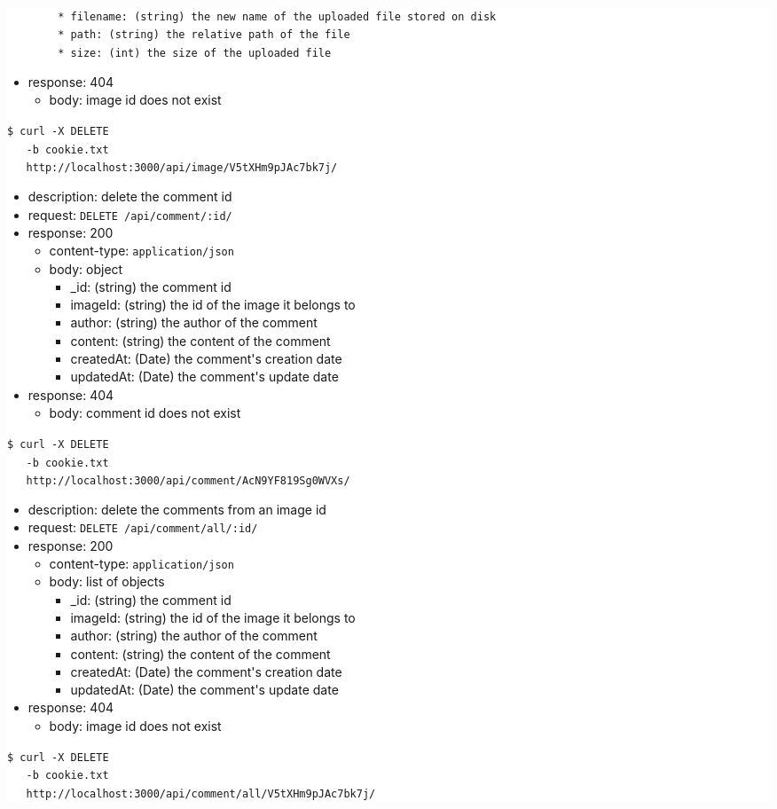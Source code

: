            * filename: (string) the new name of the uploaded file stored on disk
            * path: (string) the relative path of the file
            * size: (int) the size of the uploaded file
* response: 404
    * body: image id does not exist
 ```shell
$ curl -X DELETE 
    -b cookie.txt 
    http://localhost:3000/api/image/V5tXHm9pJAc7bk7j/
```
* description: delete the comment id
* request: `DELETE /api/comment/:id/`
* response: 200
    * content-type: `application/json`
    * body: object
        * _id: (string) the comment id
        * imageId: (string) the id of the image it belongs to
        * author: (string) the author of the comment
        * content: (string) the content of the comment
        * createdAt: (Date) the comment's creation date
        * updatedAt: (Date) the comment's update date
* response: 404
    * body: comment id does not exist
 ```shell
$ curl -X DELETE 
    -b cookie.txt 
    http://localhost:3000/api/comment/AcN9YF819Sg0WVXs/
```
* description: delete the comments from an image id
* request: `DELETE /api/comment/all/:id/`
* response: 200
    * content-type: `application/json`
    * body: list of objects
        * _id: (string) the comment id
        * imageId: (string) the id of the image it belongs to
        * author: (string) the author of the comment
        * content: (string) the content of the comment
        * createdAt: (Date) the comment's creation date
        * updatedAt: (Date) the comment's update date
* response: 404
    * body: image id does not exist
 ```shell
$ curl -X DELETE 
    -b cookie.txt 
    http://localhost:3000/api/comment/all/V5tXHm9pJAc7bk7j/
```
